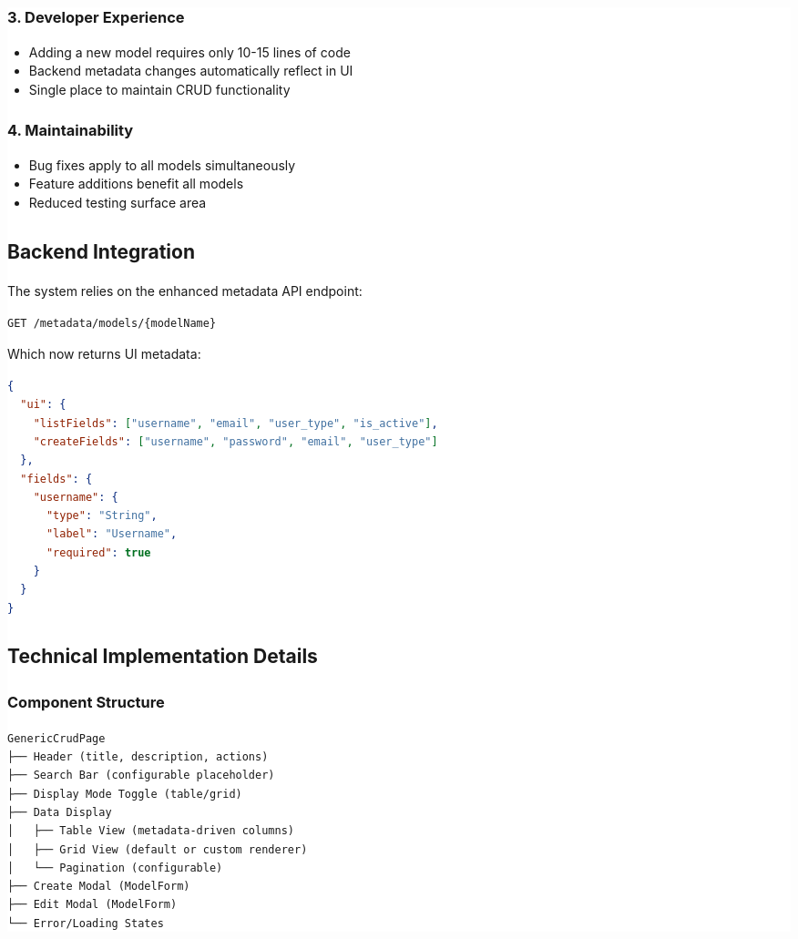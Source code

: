 ### 3. **Developer Experience**
- Adding a new model requires only 10-15 lines of code
- Backend metadata changes automatically reflect in UI
- Single place to maintain CRUD functionality

### 4. **Maintainability**
- Bug fixes apply to all models simultaneously
- Feature additions benefit all models
- Reduced testing surface area

## Backend Integration

The system relies on the enhanced metadata API endpoint:
```
GET /metadata/models/{modelName}
```

Which now returns UI metadata:
```json
{
  "ui": {
    "listFields": ["username", "email", "user_type", "is_active"],
    "createFields": ["username", "password", "email", "user_type"]
  },
  "fields": {
    "username": {
      "type": "String",
      "label": "Username",
      "required": true
    }
  }
}
```

## Technical Implementation Details

### Component Structure
```
GenericCrudPage
├── Header (title, description, actions)
├── Search Bar (configurable placeholder)
├── Display Mode Toggle (table/grid)
├── Data Display
│   ├── Table View (metadata-driven columns)
│   ├── Grid View (default or custom renderer)
│   └── Pagination (configurable)
├── Create Modal (ModelForm)
├── Edit Modal (ModelForm)
└── Error/Loading States
```
